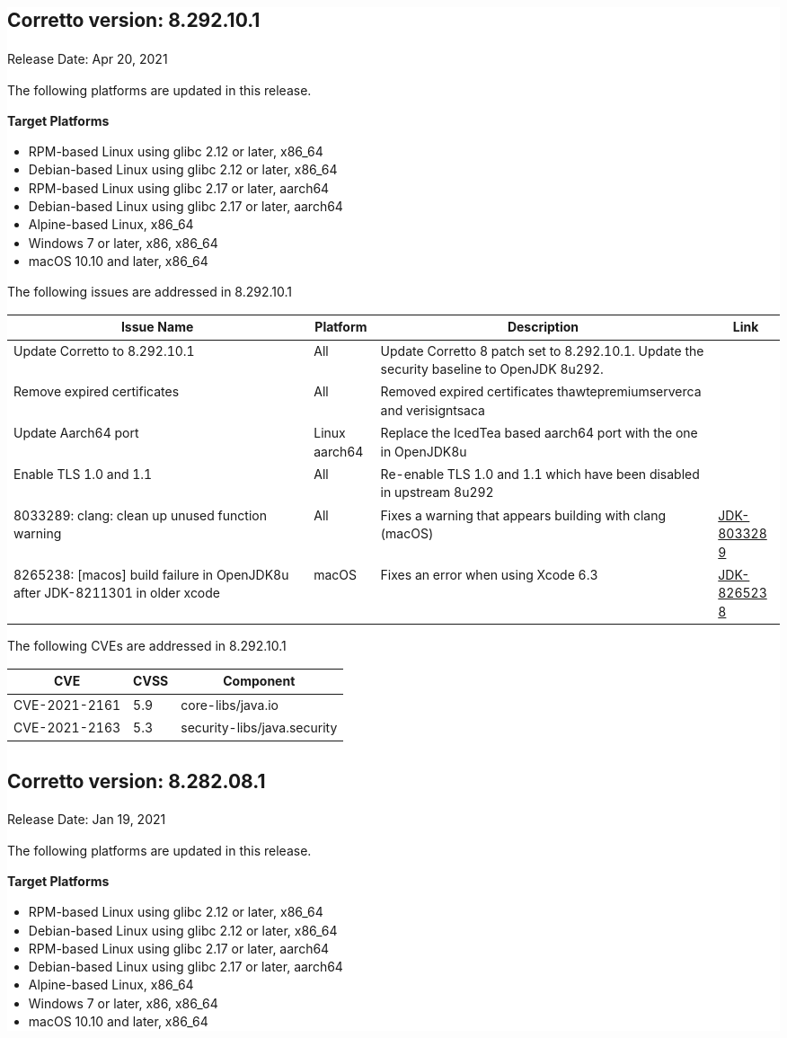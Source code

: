 ## Corretto version: 8.292.10.1

Release Date: Apr 20, 2021

The following platforms are updated in this release.

**Target Platforms**
+  RPM-based Linux using glibc 2.12 or later, x86_64
+  Debian-based Linux using glibc 2.12 or later, x86_64
+  RPM-based Linux using glibc 2.17 or later, aarch64
+  Debian-based Linux using glibc 2.17 or later, aarch64
+  Alpine-based Linux, x86_64
+  Windows 7 or later, x86, x86_64
+  macOS 10.10 and later, x86_64


The following issues are addressed in 8.292.10.1

| Issue Name | Platform | Description | Link |
| --- | --- | --- | --- |
| Update Corretto to 8.292.10.1  |  All  |  Update Corretto 8 patch set to 8.292.10.1. Update the security baseline to OpenJDK 8u292.  | |
| Remove expired certificates | All | Removed expired certificates thawtepremiumserverca and verisigntsaca | |
| Update Aarch64 port | Linux aarch64 | Replace the IcedTea based aarch64 port with the one in OpenJDK8u | |
| Enable TLS 1.0 and 1.1 | All | Re-enable TLS 1.0 and 1.1 which have been disabled in upstream 8u292 | |
| 8033289: clang: clean up unused function warning | All | Fixes a warning that appears building with clang (macOS) | [JDK-8033289](https://bugs.openjdk.java.net/browse/JDK-8033289) |
| 8265238: [macos] build failure in OpenJDK8u after JDK-8211301 in older xcode  | macOS | Fixes an error when using Xcode 6.3 |[JDK-8265238](https://bugs.openjdk.java.net/browse/JDK-8265238) |

The following CVEs are addressed in 8.292.10.1

| CVE | CVSS | Component |
| --- | --- | --- |
| CVE-2021-2161  | 5.9 | core-libs/java.io
| CVE-2021-2163  | 5.3 | security-libs/java.security

## Corretto version: 8.282.08.1

Release Date: Jan 19, 2021

The following platforms are updated in this release.

**Target Platforms**
+  RPM-based Linux using glibc 2.12 or later, x86_64
+  Debian-based Linux using glibc 2.12 or later, x86_64
+  RPM-based Linux using glibc 2.17 or later, aarch64
+  Debian-based Linux using glibc 2.17 or later, aarch64
+  Alpine-based Linux, x86_64
+  Windows 7 or later, x86, x86_64
+  macOS 10.10 and later, x86_64
